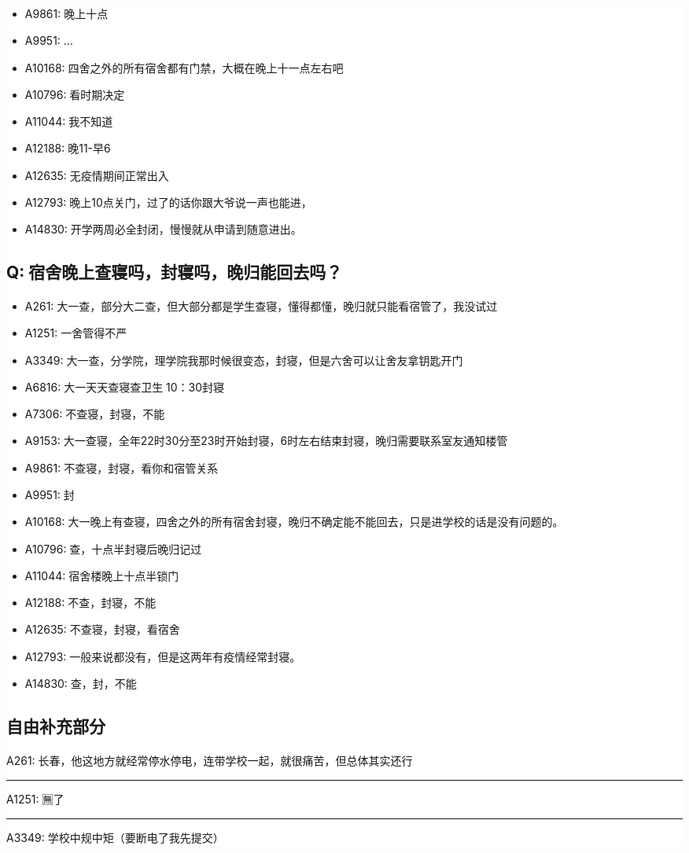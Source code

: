 - A9861: 晚上十点

- A9951: …

- A10168: 四舍之外的所有宿舍都有门禁，大概在晚上十一点左右吧

- A10796: 看时期决定

- A11044: 我不知道

- A12188: 晚11-早6

- A12635: 无疫情期间正常出入

- A12793: 晚上10点关门，过了的话你跟大爷说一声也能进，

- A14830: 开学两周必全封闭，慢慢就从申请到随意进出。

## Q: 宿舍晚上查寝吗，封寝吗，晚归能回去吗？

- A261: 大一查，部分大二查，但大部分都是学生查寝，懂得都懂，晚归就只能看宿管了，我没试过

- A1251: 一舍管得不严

- A3349: 大一查，分学院，理学院我那时候很变态，封寝，但是六舍可以让舍友拿钥匙开门

- A6816: 大一天天查寝查卫生 10：30封寝

- A7306: 不查寝，封寝，不能

- A9153: 大一查寝，全年22时30分至23时开始封寝，6时左右结束封寝，晚归需要联系室友通知楼管

- A9861: 不查寝，封寝，看你和宿管关系

- A9951: 封

- A10168: 大一晚上有查寝，四舍之外的所有宿舍封寝，晚归不确定能不能回去，只是进学校的话是没有问题的。

- A10796: 查，十点半封寝后晚归记过

- A11044: 宿舍楼晚上十点半锁门

- A12188: 不查，封寝，不能

- A12635: 不查寝，封寝，看宿舍

- A12793: 一般来说都没有，但是这两年有疫情经常封寝。

- A14830: 查，封，不能

## 自由补充部分

A261: 长春，他这地方就经常停水停电，连带学校一起，就很痛苦，但总体其实还行

***

A1251: 🈚️了

***

A3349: 学校中规中矩（要断电了我先提交）
